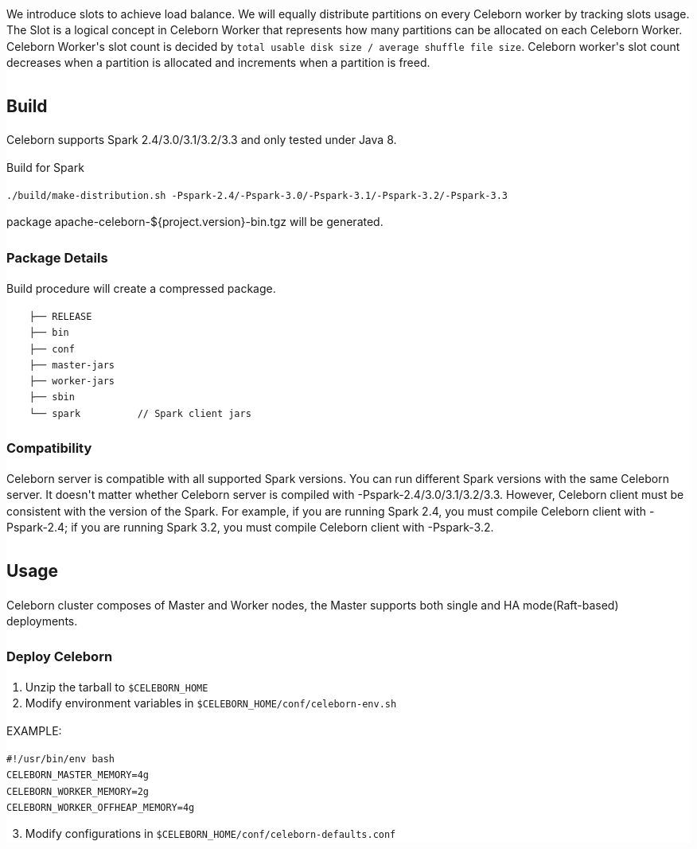 We introduce slots to achieve load balance. We will equally distribute partitions on every Celeborn worker by tracking slots usage.
The Slot is a logical concept in Celeborn Worker that represents how many partitions can be allocated on each Celeborn Worker.
Celeborn Worker's slot count is decided by `total usable disk size / average shuffle file size`.
Celeborn worker's slot count decreases when a partition is allocated and increments when a partition is freed.

## Build
Celeborn supports Spark 2.4/3.0/3.1/3.2/3.3 and only tested under Java 8.

Build for Spark
```
./build/make-distribution.sh -Pspark-2.4/-Pspark-3.0/-Pspark-3.1/-Pspark-3.2/-Pspark-3.3
```

package apache-celeborn-${project.version}-bin.tgz will be generated.

### Package Details
Build procedure will create a compressed package.
```
    ├── RELEASE                         
    ├── bin                             
    ├── conf                            
    ├── master-jars                     
    ├── worker-jars                     
    ├── sbin                            
    └── spark          // Spark client jars
```

### Compatibility
Celeborn server is compatible with all supported Spark versions.
You can run different Spark versions with the same Celeborn server. It doesn't matter whether Celeborn server is compiled with -Pspark-2.4/3.0/3.1/3.2/3.3.
However, Celeborn client must be consistent with the version of the Spark.
For example, if you are running Spark 2.4, you must compile Celeborn client with -Pspark-2.4; if you are running Spark 3.2, you must compile Celeborn client with -Pspark-3.2.

## Usage
Celeborn cluster composes of Master and Worker nodes, the Master supports both single and HA mode(Raft-based) deployments.

### Deploy Celeborn
1. Unzip the tarball to `$CELEBORN_HOME`
2. Modify environment variables in `$CELEBORN_HOME/conf/celeborn-env.sh`

EXAMPLE:
```properties
#!/usr/bin/env bash
CELEBORN_MASTER_MEMORY=4g
CELEBORN_WORKER_MEMORY=2g
CELEBORN_WORKER_OFFHEAP_MEMORY=4g
```
3. Modify configurations in `$CELEBORN_HOME/conf/celeborn-defaults.conf`
